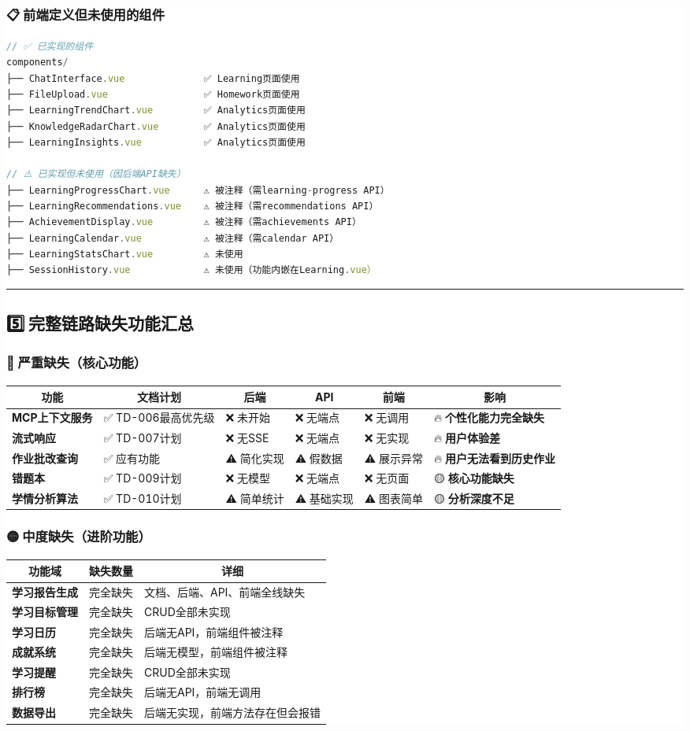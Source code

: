 ### 📋 前端定义但未使用的组件

```typescript
// ✅ 已实现的组件
components/
├── ChatInterface.vue              ✅ Learning页面使用
├── FileUpload.vue                 ✅ Homework页面使用
├── LearningTrendChart.vue         ✅ Analytics页面使用
├── KnowledgeRadarChart.vue        ✅ Analytics页面使用
├── LearningInsights.vue           ✅ Analytics页面使用

// ⚠️ 已实现但未使用（因后端API缺失）
├── LearningProgressChart.vue      ⚠️ 被注释（需learning-progress API）
├── LearningRecommendations.vue    ⚠️ 被注释（需recommendations API）
├── AchievementDisplay.vue         ⚠️ 被注释（需achievements API）
├── LearningCalendar.vue           ⚠️ 被注释（需calendar API）
├── LearningStatsChart.vue         ⚠️ 未使用
├── SessionHistory.vue             ⚠️ 未使用（功能内嵌在Learning.vue）
```

---

## 5️⃣ 完整链路缺失功能汇总

### 🔴 严重缺失（核心功能）

| 功能 | 文档计划 | 后端 | API | 前端 | 影响 |
|------|----------|------|-----|------|------|
| **MCP上下文服务** | ✅ TD-006最高优先级 | ❌ 未开始 | ❌ 无端点 | ❌ 无调用 | 🔥 **个性化能力完全缺失** |
| **流式响应** | ✅ TD-007计划 | ❌ 无SSE | ❌ 无端点 | ❌ 无实现 | 🔥 **用户体验差** |
| **作业批改查询** | ✅ 应有功能 | ⚠️ 简化实现 | ⚠️ 假数据 | ⚠️ 展示异常 | 🔥 **用户无法看到历史作业** |
| **错题本** | ✅ TD-009计划 | ❌ 无模型 | ❌ 无端点 | ❌ 无页面 | 🟡 **核心功能缺失** |
| **学情分析算法** | ✅ TD-010计划 | ⚠️ 简单统计 | ⚠️ 基础实现 | ⚠️ 图表简单 | 🟡 **分析深度不足** |

### 🟡 中度缺失（进阶功能）

| 功能域 | 缺失数量 | 详细 |
|--------|----------|------|
| **学习报告生成** | 完全缺失 | 文档、后端、API、前端全线缺失 |
| **学习目标管理** | 完全缺失 | CRUD全部未实现 |
| **学习日历** | 完全缺失 | 后端无API，前端组件被注释 |
| **成就系统** | 完全缺失 | 后端无模型，前端组件被注释 |
| **学习提醒** | 完全缺失 | CRUD全部未实现 |
| **排行榜** | 完全缺失 | 后端无API，前端无调用 |
| **数据导出** | 完全缺失 | 后端无实现，前端方法存在但会报错 |
